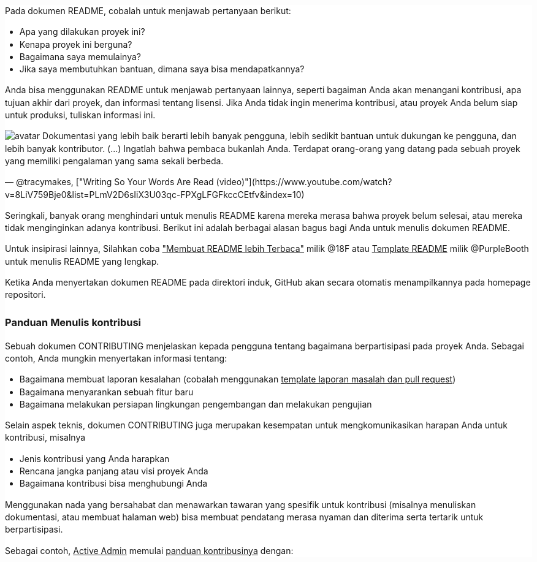 Pada dokumen README, cobalah untuk menjawab pertanyaan berikut:

* Apa yang dilakukan proyek ini?
* Kenapa proyek ini berguna?
* Bagaimana saya memulainya?
* Jika saya membutuhkan bantuan, dimana saya bisa mendapatkannya?

Anda bisa menggunakan README untuk menjawab pertanyaan lainnya, seperti bagaiman Anda akan menangani kontribusi, apa tujuan akhir dari proyek, dan informasi tentang lisensi. Jika Anda tidak ingin menerima kontribusi, atau proyek Anda belum siap untuk produksi, tuliskan informasi ini.

<aside markdown="1" class="pquote">
  <img src="https://avatars.githubusercontent.com/tracymakes?s=180" class="pquote-avatar" alt="avatar">
  Dokumentasi yang lebih baik berarti lebih banyak pengguna, lebih sedikit bantuan untuk dukungan ke pengguna, dan lebih banyak kontributor. (...) Ingatlah bahwa pembaca bukanlah Anda. Terdapat orang-orang yang datang pada sebuah proyek yang memiliki pengalaman yang sama sekali berbeda.
  <p markdown="1" class="pquote-credit">
— @tracymakes, ["Writing So Your Words Are Read (video)"](https://www.youtube.com/watch?v=8LiV759Bje0&list=PLmV2D6sIiX3U03qc-FPXgLFGFkccCEtfv&index=10)
  </p>
</aside>

Seringkali, banyak orang menghindari untuk menulis README karena mereka merasa bahwa proyek belum selesai, atau mereka tidak menginginkan adanya kontribusi. Berikut ini adalah berbagai alasan bagus bagi Anda untuk menulis dokumen README.

Untuk insipirasi lainnya, Silahkan coba ["Membuat README lebih Terbaca"](https://pages.18f.gov/open-source-guide/making-readmes-readable/) milik @18F atau [Template README](https://gist.github.com/PurpleBooth/109311bb0361f32d87a2) milik @PurpleBooth untuk menulis README yang lengkap.

Ketika Anda menyertakan dokumen README pada direktori induk, GitHub akan secara otomatis menampilkannya pada homepage repositori.

### Panduan Menulis kontribusi

Sebuah dokumen CONTRIBUTING menjelaskan kepada pengguna tentang bagaimana berpartisipasi pada proyek Anda. Sebagai contoh, Anda mungkin menyertakan informasi tentang:

* Bagaimana membuat laporan kesalahan (cobalah menggunakan [template laporan masalah dan pull request](https://github.com/blog/2111-issue-and-pull-request-templates))
* Bagaimana menyarankan sebuah fitur baru
* Bagaimana melakukan persiapan lingkungan pengembangan dan melakukan pengujian

Selain aspek teknis, dokumen CONTRIBUTING juga merupakan kesempatan untuk mengkomunikasikan harapan Anda untuk kontribusi, misalnya

* Jenis kontribusi yang Anda harapkan
* Rencana jangka panjang atau visi proyek Anda
* Bagaimana kontribusi bisa menghubungi Anda

Menggunakan nada yang bersahabat dan menawarkan tawaran yang spesifik untuk kontribusi (misalnya menuliskan dokumentasi, atau membuat halaman web) bisa membuat pendatang merasa nyaman dan diterima serta tertarik untuk berpartisipasi.

Sebagai contoh, [Active Admin](https://github.com/activeadmin/activeadmin/) memulai [panduan kontribusinya](https://github.com/activeadmin/activeadmin/blob/master/CONTRIBUTING.md) dengan:
